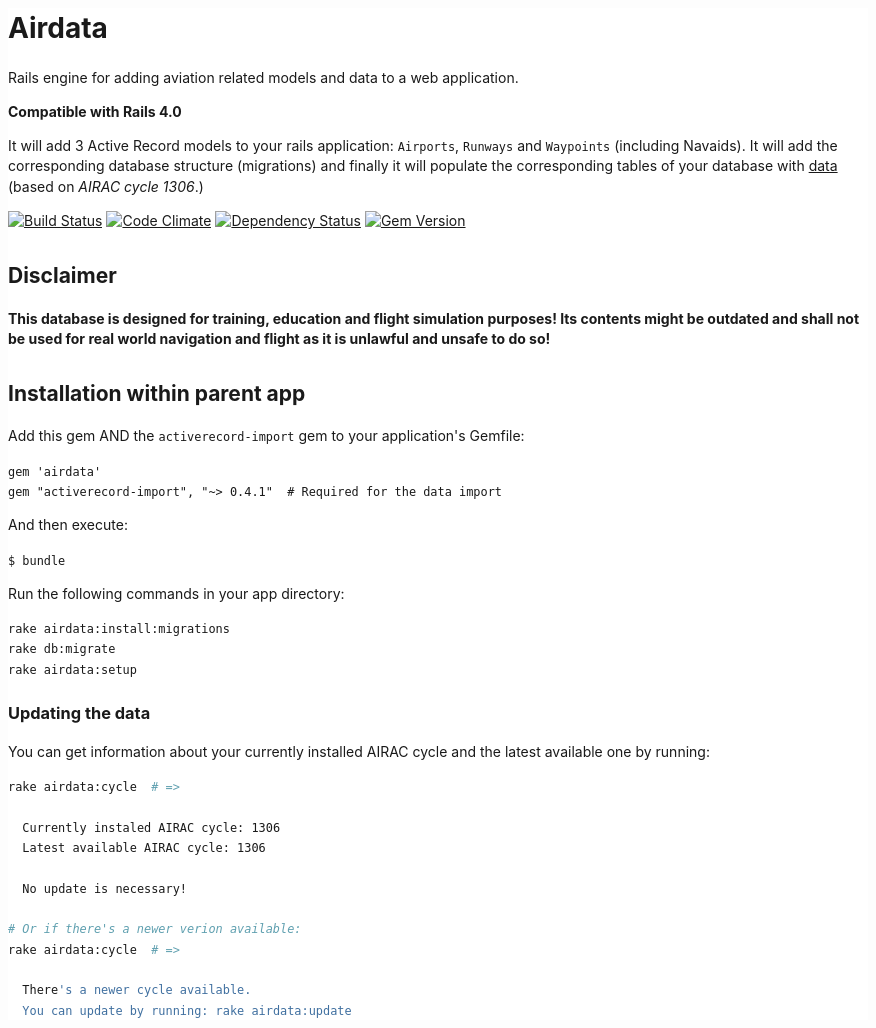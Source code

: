 # Airdata

Rails engine for adding aviation related models and data to a web application.

**Compatible with Rails 4.0**

It will add 3 Active Record models to your rails application: `Airports`, `Runways`
and `Waypoints` (including Navaids). It will add the corresponding database
structure (migrations) and finally it will populate the corresponding tables of
your database with [data](#data-stats) (based on *AIRAC cycle 1306*.)

[![Build Status](https://travis-ci.org/b4mad/airdata.svg?branch=master)](https://travis-ci.org/b4mad/airdata)
[![Code Climate](https://codeclimate.com/github/tarakanbg/airdata.png)](https://codeclimate.com/github/tarakanbg/airdata)
[![Dependency Status](https://gemnasium.com/badges/github.com/b4mad/airdata.svg)](https://gemnasium.com/github.com/b4mad/airdata)
[![Gem Version](https://badge.fury.io/rb/airdata.png)](http://badge.fury.io/rb/airdata)

## Disclaimer

**This database is designed for training, education and flight simulation purposes! Its contents might be outdated
and shall not be used for real world navigation and flight as it is unlawful and unsafe to do so!**

## Installation within parent app

Add this gem AND the `activerecord-import` gem to your application's Gemfile:

    gem 'airdata'
    gem "activerecord-import", "~> 0.4.1"  # Required for the data import

And then execute:

    $ bundle

Run the following commands in your app directory:

```sh
rake airdata:install:migrations
rake db:migrate
rake airdata:setup
```

### Updating the data

You can get information about your currently installed AIRAC cycle and the
latest available one by running:

```sh
rake airdata:cycle  # =>

  Currently instaled AIRAC cycle: 1306
  Latest available AIRAC cycle: 1306

  No update is necessary!

# Or if there's a newer verion available:
rake airdata:cycle  # =>

  There's a newer cycle available.
  You can update by running: rake airdata:update
```
